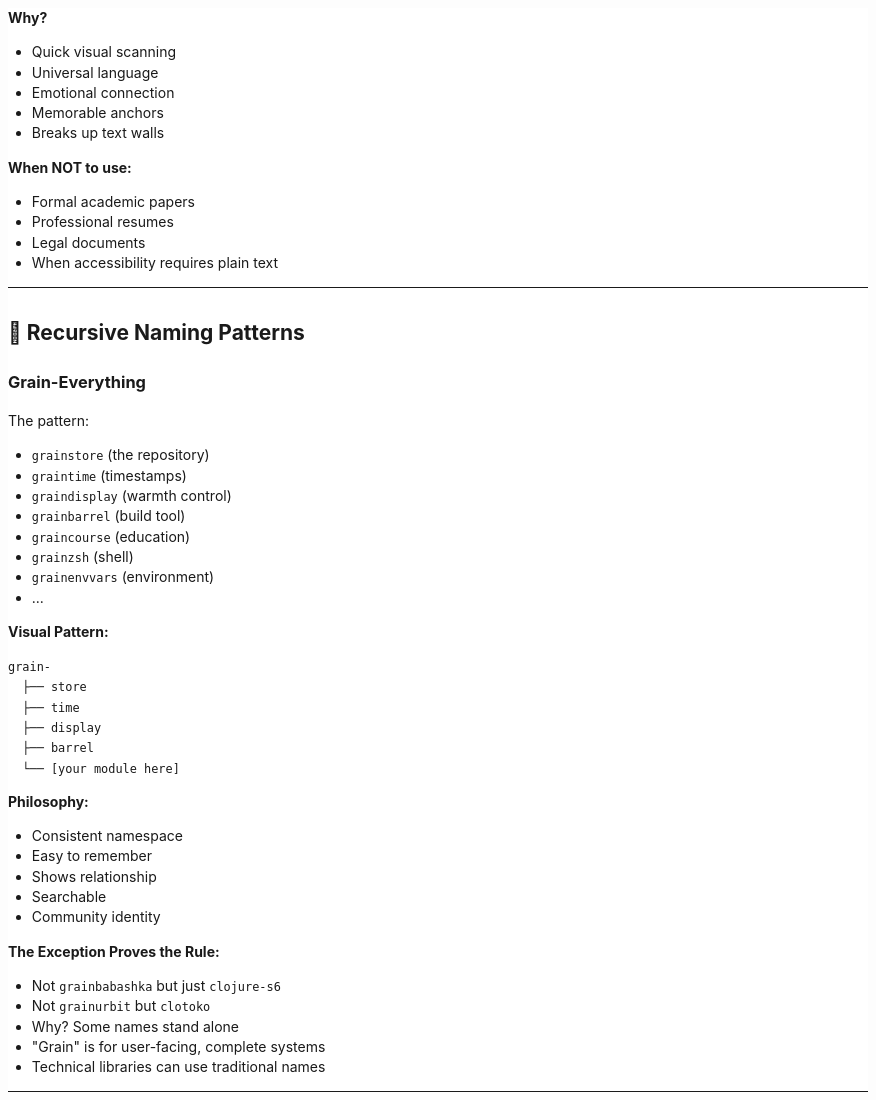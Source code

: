 **Why?**
- Quick visual scanning
- Universal language
- Emotional connection
- Memorable anchors
- Breaks up text walls

**When NOT to use:**
- Formal academic papers
- Professional resumes
- Legal documents
- When accessibility requires plain text

---

## 🔄 **Recursive Naming Patterns**

### **Grain-Everything**

The pattern:
- `grainstore` (the repository)
- `graintime` (timestamps)
- `graindisplay` (warmth control)
- `grainbarrel` (build tool)
- `graincourse` (education)
- `grainzsh` (shell)
- `grainenvvars` (environment)
- ...

**Visual Pattern:**
```
grain-
  ├── store
  ├── time
  ├── display
  ├── barrel
  └── [your module here]
```

**Philosophy:**
- Consistent namespace
- Easy to remember
- Shows relationship
- Searchable
- Community identity

**The Exception Proves the Rule:**
- Not `grainbabashka` but just `clojure-s6`
- Not `grainurbit` but `clotoko`
- Why? Some names stand alone
- "Grain" is for user-facing, complete systems
- Technical libraries can use traditional names

---
